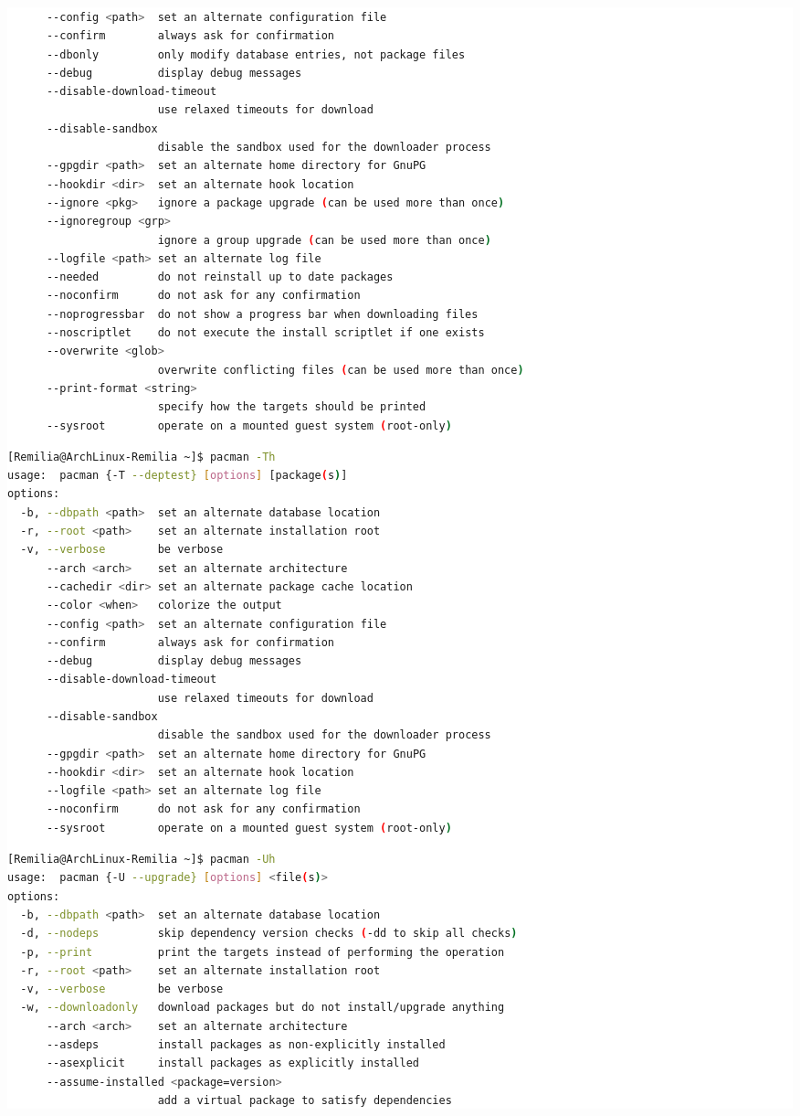 ```bash
      --config <path>  set an alternate configuration file
      --confirm        always ask for confirmation
      --dbonly         only modify database entries, not package files
      --debug          display debug messages
      --disable-download-timeout
                       use relaxed timeouts for download
      --disable-sandbox
                       disable the sandbox used for the downloader process
      --gpgdir <path>  set an alternate home directory for GnuPG
      --hookdir <dir>  set an alternate hook location
      --ignore <pkg>   ignore a package upgrade (can be used more than once)
      --ignoregroup <grp>
                       ignore a group upgrade (can be used more than once)
      --logfile <path> set an alternate log file
      --needed         do not reinstall up to date packages
      --noconfirm      do not ask for any confirmation
      --noprogressbar  do not show a progress bar when downloading files
      --noscriptlet    do not execute the install scriptlet if one exists
      --overwrite <glob>
                       overwrite conflicting files (can be used more than once)
      --print-format <string>
                       specify how the targets should be printed
      --sysroot        operate on a mounted guest system (root-only)
```

```bash
[Remilia@ArchLinux-Remilia ~]$ pacman -Th
usage:  pacman {-T --deptest} [options] [package(s)]
options:
  -b, --dbpath <path>  set an alternate database location
  -r, --root <path>    set an alternate installation root
  -v, --verbose        be verbose
      --arch <arch>    set an alternate architecture
      --cachedir <dir> set an alternate package cache location
      --color <when>   colorize the output
      --config <path>  set an alternate configuration file
      --confirm        always ask for confirmation
      --debug          display debug messages
      --disable-download-timeout
                       use relaxed timeouts for download
      --disable-sandbox
                       disable the sandbox used for the downloader process
      --gpgdir <path>  set an alternate home directory for GnuPG
      --hookdir <dir>  set an alternate hook location
      --logfile <path> set an alternate log file
      --noconfirm      do not ask for any confirmation
      --sysroot        operate on a mounted guest system (root-only)
```

```bash
[Remilia@ArchLinux-Remilia ~]$ pacman -Uh
usage:  pacman {-U --upgrade} [options] <file(s)>
options:
  -b, --dbpath <path>  set an alternate database location
  -d, --nodeps         skip dependency version checks (-dd to skip all checks)
  -p, --print          print the targets instead of performing the operation
  -r, --root <path>    set an alternate installation root
  -v, --verbose        be verbose
  -w, --downloadonly   download packages but do not install/upgrade anything
      --arch <arch>    set an alternate architecture
      --asdeps         install packages as non-explicitly installed
      --asexplicit     install packages as explicitly installed
      --assume-installed <package=version>
                       add a virtual package to satisfy dependencies
```